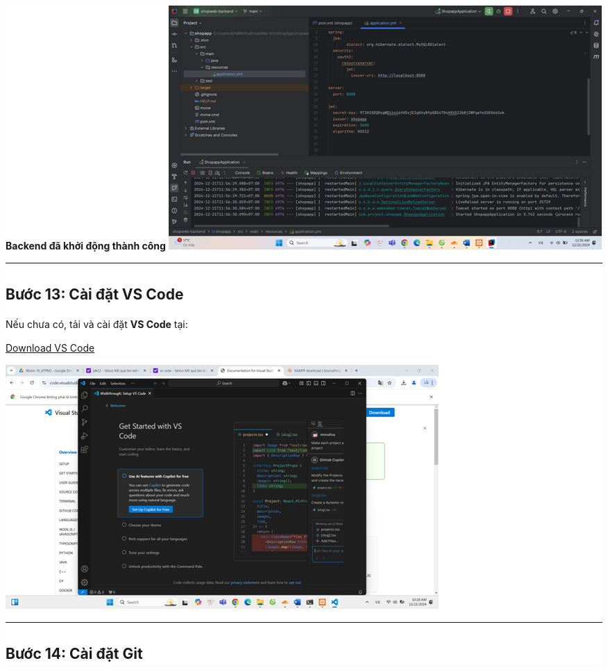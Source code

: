 **Backend đã khởi động thành công**
![](src/main/resources/img/Picture24.png)


---

## Bước 13: Cài đặt VS Code

Nếu chưa có, tải và cài đặt **VS Code** tại:

[Download VS Code](https://code.visualstudio.com/)

![VS Code Installed](src/main/resources/img/Picture25.png)

---

## Bước 14: Cài đặt Git
